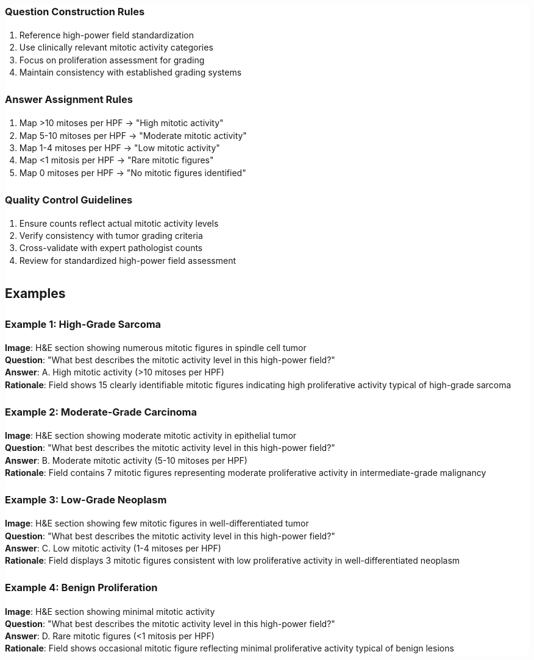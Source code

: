 ### Question Construction Rules
1. Reference high-power field standardization
2. Use clinically relevant mitotic activity categories
3. Focus on proliferation assessment for grading
4. Maintain consistency with established grading systems

### Answer Assignment Rules
1. Map >10 mitoses per HPF → "High mitotic activity"
2. Map 5-10 mitoses per HPF → "Moderate mitotic activity"
3. Map 1-4 mitoses per HPF → "Low mitotic activity"
4. Map <1 mitosis per HPF → "Rare mitotic figures"
5. Map 0 mitoses per HPF → "No mitotic figures identified"

### Quality Control Guidelines
1. Ensure counts reflect actual mitotic activity levels
2. Verify consistency with tumor grading criteria
3. Cross-validate with expert pathologist counts
4. Review for standardized high-power field assessment

## Examples

### Example 1: High-Grade Sarcoma
**Image**: H&E section showing numerous mitotic figures in spindle cell tumor  
**Question**: "What best describes the mitotic activity level in this high-power field?"  
**Answer**: A. High mitotic activity (>10 mitoses per HPF)  
**Rationale**: Field shows 15 clearly identifiable mitotic figures indicating high proliferative activity typical of high-grade sarcoma

### Example 2: Moderate-Grade Carcinoma
**Image**: H&E section showing moderate mitotic activity in epithelial tumor  
**Question**: "What best describes the mitotic activity level in this high-power field?"  
**Answer**: B. Moderate mitotic activity (5-10 mitoses per HPF)  
**Rationale**: Field contains 7 mitotic figures representing moderate proliferative activity in intermediate-grade malignancy

### Example 3: Low-Grade Neoplasm
**Image**: H&E section showing few mitotic figures in well-differentiated tumor  
**Question**: "What best describes the mitotic activity level in this high-power field?"  
**Answer**: C. Low mitotic activity (1-4 mitoses per HPF)  
**Rationale**: Field displays 3 mitotic figures consistent with low proliferative activity in well-differentiated neoplasm

### Example 4: Benign Proliferation
**Image**: H&E section showing minimal mitotic activity  
**Question**: "What best describes the mitotic activity level in this high-power field?"  
**Answer**: D. Rare mitotic figures (<1 mitosis per HPF)  
**Rationale**: Field shows occasional mitotic figure reflecting minimal proliferative activity typical of benign lesions
